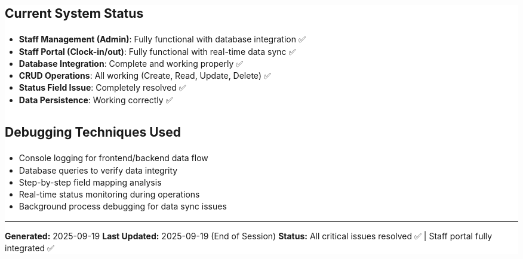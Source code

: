 ## Current System Status
- **Staff Management (Admin)**: Fully functional with database integration ✅
- **Staff Portal (Clock-in/out)**: Fully functional with real-time data sync ✅
- **Database Integration**: Complete and working properly ✅
- **CRUD Operations**: All working (Create, Read, Update, Delete) ✅
- **Status Field Issue**: Completely resolved ✅
- **Data Persistence**: Working correctly ✅

## Debugging Techniques Used
- Console logging for frontend/backend data flow
- Database queries to verify data integrity
- Step-by-step field mapping analysis
- Real-time status monitoring during operations
- Background process debugging for data sync issues

---
**Generated:** 2025-09-19
**Last Updated:** 2025-09-19 (End of Session)
**Status:** All critical issues resolved ✅ | Staff portal fully integrated ✅